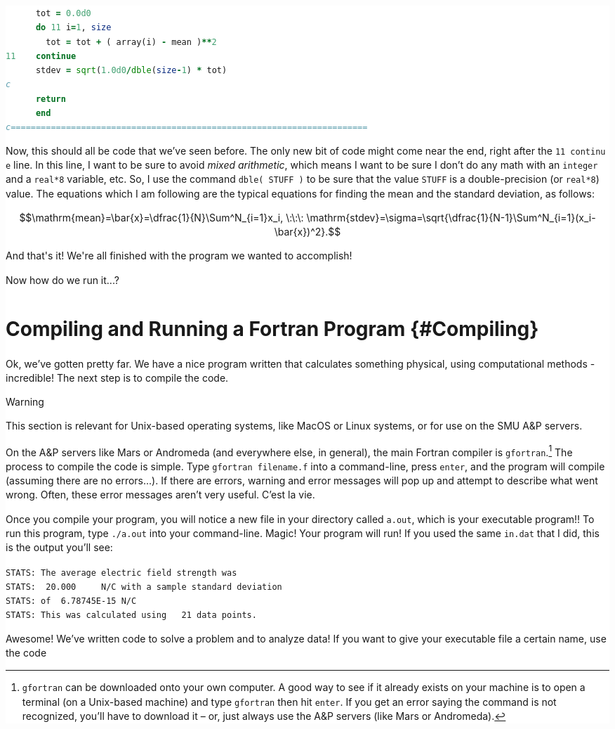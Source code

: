 ```fortran
      tot = 0.0d0
      do 11 i=1, size
        tot = tot + ( array(i) - mean )**2
11    continue
      stdev = sqrt(1.0d0/dble(size-1) * tot)
c
      return
      end
c=======================================================================
```

Now, this should all be code that we’ve seen before. The only new bit of code might come near the end, right after the `11 continue` line. In this line, I want to be sure to avoid *mixed arithmetic*, which means I want to be sure I don’t do any math with an `integer` and a `real*8` variable, etc. So, I use the command `dble( STUFF )` to be sure that the value `STUFF` is a double-precision (or `real*8`) value. The equations which I am following are the typical equations for finding the mean and the standard deviation, as follows:

$$\mathrm{mean}=\bar{x}=\dfrac{1}{N}\Sum^N_{i=1}x_i, \:\:\: \mathrm{stdev}=\sigma=\sqrt{\dfrac{1}{N-1}\Sum^N_{i=1}(x_i-\bar{x})^2}.$$

And that's it! We're all finished with the program we wanted to accomplish!

Now how do we run it...?


# Compiling and Running a Fortran Program {#Compiling}

Ok, we’ve gotten pretty far. We have a nice program written that calculates something physical, using computational methods - incredible! The next step is to compile the code.

> [!WARNING]
> This section is relevant for Unix-based operating systems, like MacOS or Linux systems, or for use on the SMU A&P servers.

On the A&P servers like Mars or Andromeda (and everywhere else, in general), the main Fortran compiler is `gfortran`.[^12] The process to compile the code is simple. Type `gfortran filename.f` into a command-line, press `enter`, and the program will compile (assuming there are no errors...). If there are errors, warning and error messages will pop up and attempt to describe what went wrong. Often, these error messages aren’t very useful. C’est la vie.

[^12]: `gfortran` can be downloaded onto your own computer. A good way to see if it already exists on your machine is to open a terminal (on a Unix-based machine) and type `gfortran` then hit `enter`. If you get an error saying the command is not recognized, you’ll have to download it – or, just always use the A&P servers (like Mars or Andromeda).

Once you compile your program, you will notice a new file in your directory called `a.out`, which is your executable program!! To run this program, type `./a.out` into your command-line. Magic! Your program will run! If you used the same `in.dat` that I did, this is the output you’ll see:

```
STATS: The average electric field strength was 
STATS:  20.000     N/C with a sample standard deviation
STATS: of  6.78745E-15 N/C
STATS: This was calculated using   21 data points.
```

Awesome! We’ve written code to solve a problem and to analyze data! If you want to give your executable file a certain name, use the code


[^1]: Yep, every single line. You get really good at hitting the space bar 6 times before starting to type. Then it takes over your life. You can’t write anything before hitting the spacebar six times...
[^2]: Additionally, none of the lines in your program should be blank. Instead of a blank line, put a `c` in the first column of the line so the compiler ignores the line entirely.
[^3]: In my code, I declare the variables `infile` and `outfile` as `character*32`. Here, the 32 means that I want to reserve 32 spaces for the name of infile or outfile to be stored in. Therefore, the maximum length of these *strings* is 32. This can be changed to whatever is necessary for any situation.
[^4]: In Fortran, `real*8` means double-precision, which means that the computer saves 64 digits of the number. It is just a precise way of storing a number that requires a decimal point. You’ll use numbers like `1.0d0` or `8.617d-5` in your code, where the `d` acts as a “10 to the power of” the same way that `e` in `6.2e23` does. You’ll *always* have to use the `.` and `d` in numbers that are declared as `real*8`.
[^5]: Remember: The declaration doesn’t actually have to be written *first*. It’s often useful to write part of it, thinking about the variables you’ll need to keep track of, but feel free to go back at a later time to write the declarations (before compiling).
[^6]: You’ll see that Fortran 77 really likes to use integers to represent or *label* specific things. You’ll see it when opening files, when wanting to jump to a specific spot in the code, and in `format` statements.
[^7]: Typically, [ ] is used in displaying code to indicate something that is optional. For example, if a program asks for: First Name [Last Name], it would mean it *required* your first name, but that the Last Name is optional to provide – it’ll run the same with or without it, and providing it just gives the computer more information to be used.
[^8]: It’s bad practice to not `close` a file that was `open`ed by a program. If a file is open in one program, it is either inaccessible by other programs or multiple programs will attempt to use it at once – both are very bad. We want to be sure we keep files open for only as long as we need.
[^9]: An *important* thing to remember about arguments (the variables that are passed between subroutines or functions) in Fortran are not **copies** of the variables, but rather **the variables themselves**. Therefore, if the value of a variable is changed inside a subroutine, *it’s changed forever, everywhere in the program!*
[^10]: Interestingly, I don’t think that Fortran allows comments like this (with the `#`) in files that it’s reading from. Try it - You’ll likely get an error like I did.
[^11]: There’s a LOT more that goes into these format statements, but I recommend a good Google to figure out anything if you need. Likely, you’ll just follow whatever `format` statements you find here or that your professor has, and hope for the best.